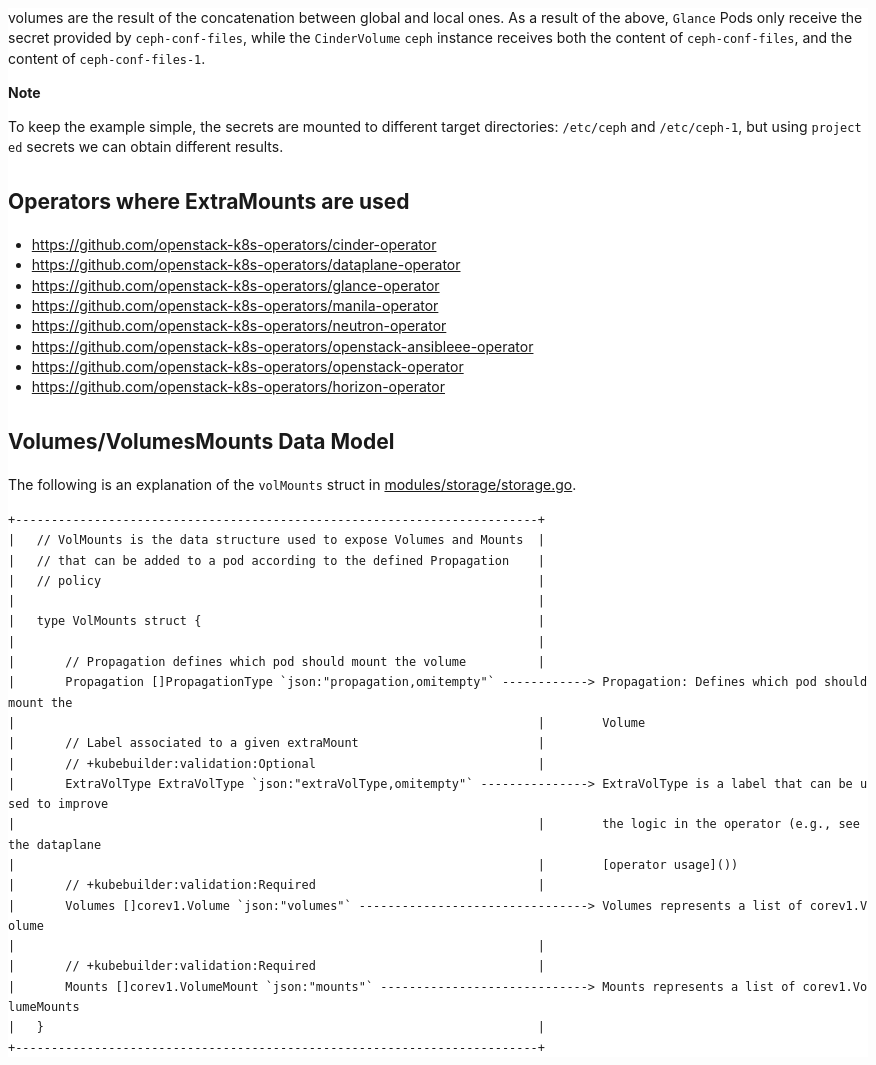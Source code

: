 volumes are the result of the concatenation between global and local ones.
As a result of the above, `Glance` Pods only receive the secret provided by
`ceph-conf-files`, while the `CinderVolume` `ceph` instance receives both
the content of `ceph-conf-files`, and the content of `ceph-conf-files-1`.

**Note**

To keep the example simple, the secrets are mounted to different target
directories: `/etc/ceph` and `/etc/ceph-1`, but using `projected` secrets we
can obtain different results.


## Operators where ExtraMounts are used

- https://github.com/openstack-k8s-operators/cinder-operator
- https://github.com/openstack-k8s-operators/dataplane-operator
- https://github.com/openstack-k8s-operators/glance-operator
- https://github.com/openstack-k8s-operators/manila-operator
- https://github.com/openstack-k8s-operators/neutron-operator
- https://github.com/openstack-k8s-operators/openstack-ansibleee-operator
- https://github.com/openstack-k8s-operators/openstack-operator
- https://github.com/openstack-k8s-operators/horizon-operator

## Volumes/VolumesMounts Data Model

The following is an explanation of the `volMounts` struct in
[modules/storage/storage.go](https://github.com/openstack-k8s-operators/lib-common/blob/main/modules/storage/storage.go).

```
+-------------------------------------------------------------------------+
|   // VolMounts is the data structure used to expose Volumes and Mounts  |
|   // that can be added to a pod according to the defined Propagation    |
|   // policy                                                             |
|                                                                         |
|   type VolMounts struct {                                               |
|                                                                         |
|       // Propagation defines which pod should mount the volume          |
|       Propagation []PropagationType `json:"propagation,omitempty"` ------------> Propagation: Defines which pod should mount the
|                                                                         |        Volume
|       // Label associated to a given extraMount                         |
|       // +kubebuilder:validation:Optional                               |
|       ExtraVolType ExtraVolType `json:"extraVolType,omitempty"` ---------------> ExtraVolType is a label that can be used to improve
|                                                                         |        the logic in the operator (e.g., see the dataplane
|                                                                         |        [operator usage]())
|       // +kubebuilder:validation:Required                               |
|       Volumes []corev1.Volume `json:"volumes"` --------------------------------> Volumes represents a list of corev1.Volume
|                                                                         |
|       // +kubebuilder:validation:Required                               |
|       Mounts []corev1.VolumeMount `json:"mounts"` -----------------------------> Mounts represents a list of corev1.VolumeMounts
|   }                                                                     |
+-------------------------------------------------------------------------+
```

